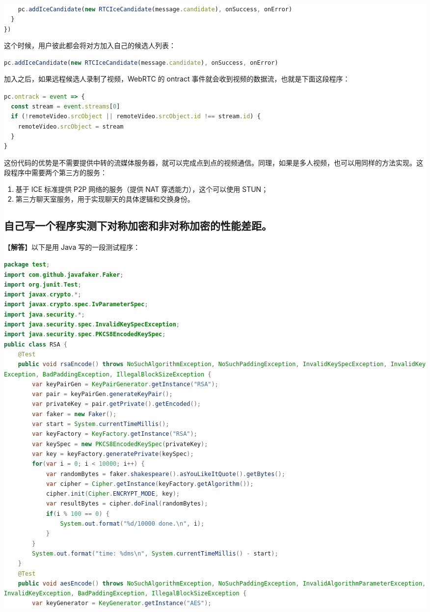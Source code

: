 ```js
    pc.addIceCandidate(new RTCIceCandidate(message.candidate), onSuccess, onError)
  }
})
```

这个时候，用户彼此都会将对方加入自己的候选人列表：

```js
pc.addIceCandidate(new RTCIceCandidate(message.candidate), onSuccess, onError)
```

加入之后，如果远程候选人录制了视频，WebRTC 的 ontract 事件就会收到视频的数据流，也就是下面这段程序：

```js
pc.ontrack = event => {
  const stream = event.streams[0]
  if (!remoteVideo.srcObject || remoteVideo.srcObject.id !== stream.id) {
    remoteVideo.srcObject = stream
  }
}
```

这份代码的优势是不需要提供中转的流媒体服务器，就可以完成点到点的视频通信。同理，如果是多人视频，也可以用同样的方法实现。这段程序中需要两个第三方的服务：

1. 基于 ICE 标准提供 P2P 网络的服务（提供 NAT 穿透能力），这个可以使用 STUN；
2. 第三方聊天室服务，用于实现聊天的具体逻辑和交换身份。

## 自己写一个程序实测下对称加密和非对称加密的性能差距。

【**解答**】以下是用 Java 写的一段测试程序：

```java
package test;
import com.github.javafaker.Faker;
import org.junit.Test;
import javax.crypto.*;
import javax.crypto.spec.IvParameterSpec;
import java.security.*;
import java.security.spec.InvalidKeySpecException;
import java.security.spec.PKCS8EncodedKeySpec;
public class RSA {
    @Test
    public void rsaEncode() throws NoSuchAlgorithmException, NoSuchPaddingException, InvalidKeySpecException, InvalidKeyException, BadPaddingException, IllegalBlockSizeException {
        var keyPairGen = KeyPairGenerator.getInstance("RSA");
        var pair = keyPairGen.generateKeyPair();
        var privateKey = pair.getPrivate().getEncoded();
        var faker = new Faker();
        var start = System.currentTimeMillis();
        var keyFactory = KeyFactory.getInstance("RSA");
        var keySpec = new PKCS8EncodedKeySpec(privateKey);
        var key = keyFactory.generatePrivate(keySpec);
        for(var i = 0; i < 10000; i++) {
            var randomBytes = faker.shakespeare().asYouLikeItQuote().getBytes();
            var cipher = Cipher.getInstance(keyFactory.getAlgorithm());
            cipher.init(Cipher.ENCRYPT_MODE, key);
            var resultBytes = cipher.doFinal(randomBytes);
            if(i % 100 == 0) {
                System.out.format("%d/10000 done.\n", i);
            }
        }
        System.out.format("time: %dms\n", System.currentTimeMillis() - start);
    }
    @Test
    public void aesEncode() throws NoSuchAlgorithmException, NoSuchPaddingException, InvalidAlgorithmParameterException, InvalidKeyException, BadPaddingException, IllegalBlockSizeException {
        var keyGenerator = KeyGenerator.getInstance("AES");
```